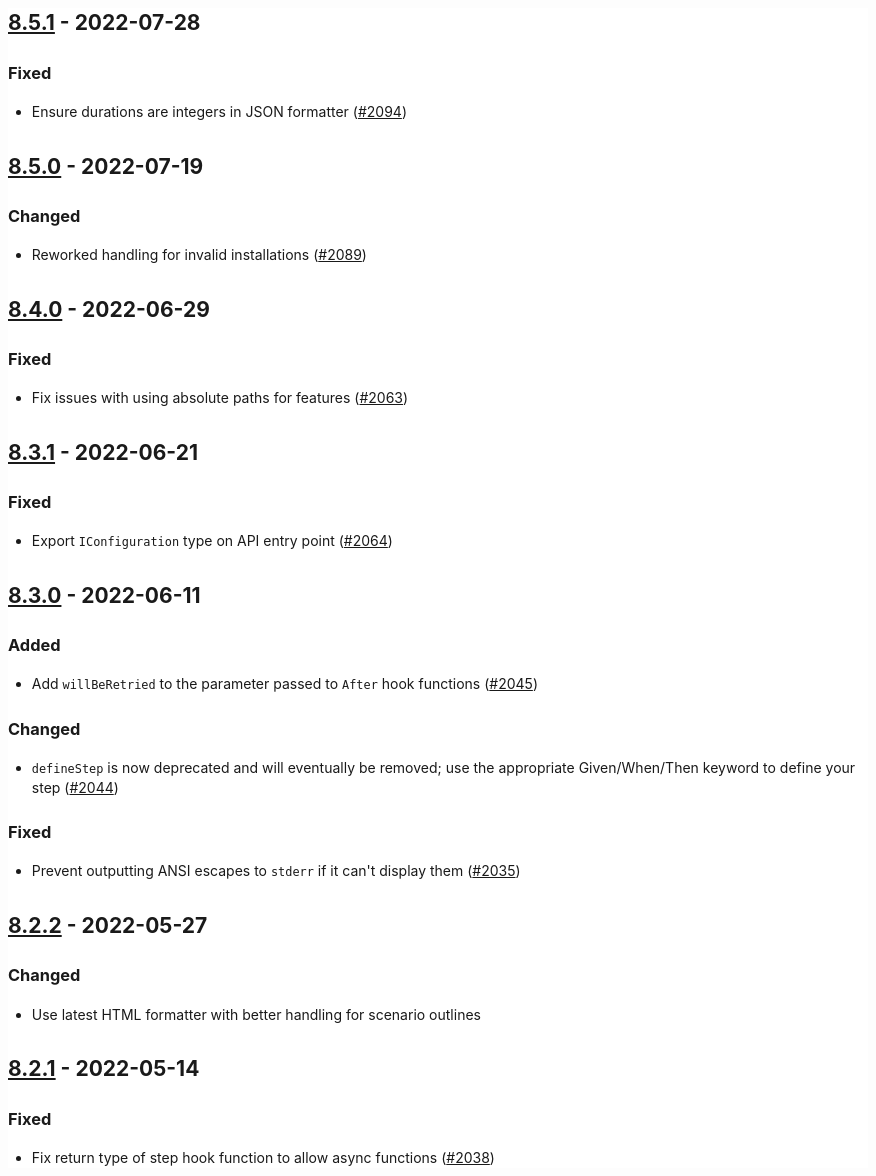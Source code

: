 ## [8.5.1] - 2022-07-28
### Fixed
- Ensure durations are integers in JSON formatter ([#2094](https://github.com/cucumber/cucumber-js/pull/2094))

## [8.5.0] - 2022-07-19
### Changed
- Reworked handling for invalid installations ([#2089](https://github.com/cucumber/cucumber-js/pull/2089))

## [8.4.0] - 2022-06-29
### Fixed
- Fix issues with using absolute paths for features ([#2063](https://github.com/cucumber/cucumber-js/pull/2063))

## [8.3.1] - 2022-06-21
### Fixed
- Export `IConfiguration` type on API entry point ([#2064](https://github.com/cucumber/cucumber-js/pull/2064))

## [8.3.0] - 2022-06-11
### Added
- Add `willBeRetried` to the parameter passed to `After` hook functions ([#2045](https://github.com/cucumber/cucumber-js/pull/2045))

### Changed
- `defineStep` is now deprecated and will eventually be removed; use the appropriate Given/When/Then keyword to define your step ([#2044](https://github.com/cucumber/cucumber-js/pull/2044))

### Fixed
- Prevent outputting ANSI escapes to `stderr` if it can't display them ([#2035](https://github.com/cucumber/cucumber-js/pull/2035))

## [8.2.2] - 2022-05-27
### Changed
- Use latest HTML formatter with better handling for scenario outlines

## [8.2.1] - 2022-05-14
### Fixed
- Fix return type of step hook function to allow async functions ([#2038](https://github.com/cucumber/cucumber-js/pull/2038))


[Unreleased]: https://github.com/cucumber/cucumber-js/compare/v12.1.0...HEAD
[12.1.0]: https://github.com/cucumber/cucumber-js/compare/v12.0.0...v12.1.0
[12.0.0]: https://github.com/cucumber/cucumber-js/compare/v11.3.0...v12.0.0
[11.3.0]: https://github.com/cucumber/cucumber-js/compare/v11.2.0...v11.3.0
[11.2.0]: https://github.com/cucumber/cucumber-js/compare/v11.1.1...v11.2.0
[11.1.1]: https://github.com/cucumber/cucumber-js/compare/v11.1.0...v11.1.1
[11.1.0]: https://github.com/cucumber/cucumber-js/compare/v11.0.1...v11.1.0
[11.0.1]: https://github.com/cucumber/cucumber-js/compare/v11.0.0...v11.0.1
[11.0.0]: https://github.com/cucumber/cucumber-js/compare/v10.9.0...v11.0.0
[10.9.0]: https://github.com/cucumber/cucumber-js/compare/v10.8.0...v10.9.0
[10.8.0]: https://github.com/cucumber/cucumber-js/compare/v10.7.0...v10.8.0
[10.7.0]: https://github.com/cucumber/cucumber-js/compare/v10.6.0...v10.7.0
[10.6.0]: https://github.com/cucumber/cucumber-js/compare/v10.5.1...v10.6.0
[10.5.1]: https://github.com/cucumber/cucumber-js/compare/v10.5.0...v10.5.1
[10.5.0]: https://github.com/cucumber/cucumber-js/compare/v10.4.0...v10.5.0
[10.4.0]: https://github.com/cucumber/cucumber-js/compare/v10.3.2...v10.4.0
[10.3.2]: https://github.com/cucumber/cucumber-js/compare/v10.3.1...v10.3.2
[10.3.1]: https://github.com/cucumber/cucumber-js/compare/v10.3.0...v10.3.1
[10.3.0]: https://github.com/cucumber/cucumber-js/compare/v10.2.1...v10.3.0
[10.2.1]: https://github.com/cucumber/cucumber-js/compare/v10.2.0...v10.2.1
[10.2.0]: https://github.com/cucumber/cucumber-js/compare/v10.1.0...v10.2.0
[10.1.0]: https://github.com/cucumber/cucumber-js/compare/v10.0.1...v10.1.0
[10.0.1]: https://github.com/cucumber/cucumber-js/compare/v10.0.0...v10.0.1
[10.0.0]: https://github.com/cucumber/cucumber-js/compare/v9.6.0...v10.0.0
[9.6.0]: https://github.com/cucumber/cucumber-js/compare/v9.5.1...v9.6.0
[9.5.1]: https://github.com/cucumber/cucumber-js/compare/v9.5.0...v9.5.1
[9.5.0]: https://github.com/cucumber/cucumber-js/compare/v9.4.0...v9.5.0
[9.4.0]: https://github.com/cucumber/cucumber-js/compare/v9.3.0...v9.4.0
[9.3.0]: https://github.com/cucumber/cucumber-js/compare/v9.2.0...v9.3.0
[9.2.0]: https://github.com/cucumber/cucumber-js/compare/v9.1.2...v9.2.0
[9.1.2]: https://github.com/cucumber/cucumber-js/compare/v9.1.1...v9.1.2
[9.1.1]: https://github.com/cucumber/cucumber-js/compare/v9.1.0...v9.1.1
[9.1.0]: https://github.com/cucumber/cucumber-js/compare/v9.0.1...v9.1.0
[9.0.1]: https://github.com/cucumber/cucumber-js/compare/v9.0.0...v9.0.1
[9.0.0]: https://github.com/cucumber/cucumber-js/compare/v8.11.1...v9.0.0
[8.11.1]: https://github.com/cucumber/cucumber-js/compare/v8.11.0...v8.11.1
[8.11.0]: https://github.com/cucumber/cucumber-js/compare/v8.10.0...v8.11.0
[8.10.0]: https://github.com/cucumber/cucumber-js/compare/v8.9.1...v8.10.0
[8.9.1]: https://github.com/cucumber/cucumber-js/compare/v8.9.0...v8.9.1
[8.9.0]: https://github.com/cucumber/cucumber-js/compare/v8.8.0...v8.9.0
[8.8.0]: https://github.com/cucumber/cucumber-js/compare/v8.7.0...v8.8.0
[8.7.0]: https://github.com/cucumber/cucumber-js/compare/v8.6.0...v8.7.0
[8.6.0]: https://github.com/cucumber/cucumber-js/compare/v8.5.3...v8.6.0
[8.5.3]: https://github.com/cucumber/cucumber-js/compare/v8.5.2...v8.5.3
[8.5.2]: https://github.com/cucumber/cucumber-js/compare/v8.5.1...v8.5.2
[8.5.1]: https://github.com/cucumber/cucumber-js/compare/v8.5.0...v8.5.1
[8.5.0]: https://github.com/cucumber/cucumber-js/compare/v8.4.0...v8.5.0
[8.4.0]: https://github.com/cucumber/cucumber-js/compare/v8.3.1...v8.4.0
[8.3.1]: https://github.com/cucumber/cucumber-js/compare/v8.3.0...v8.3.1
[8.3.0]: https://github.com/cucumber/cucumber-js/compare/v8.2.2...v8.3.0
[8.2.2]: https://github.com/cucumber/cucumber-js/compare/v8.2.1...v8.2.2
[8.2.1]: https://github.com/cucumber/cucumber-js/compare/v8.2.0...v8.2.1
[8.2.0]: https://github.com/cucumber/cucumber-js/compare/v8.1.2...v8.2.0
[8.1.2]: https://github.com/cucumber/cucumber-js/compare/v8.1.1...v8.1.2
[8.1.1]: https://github.com/cucumber/cucumber-js/compare/v8.1.0...v8.1.1
[8.1.0]: https://github.com/cucumber/cucumber-js/compare/v8.0.0...v8.1.0
[8.0.0]: https://github.com/cucumber/cucumber-js/compare/v8.0.0-rc.3...v8.0.0
[8.0.0-rc.3]: https://github.com/cucumber/cucumber-js/compare/v8.0.0-rc.2...v8.0.0-rc.3
[8.0.0-rc.2]: https://github.com/cucumber/cucumber-js/compare/v8.0.0-rc.1...v8.0.0-rc.2
[8.0.0-rc.1]: https://github.com/cucumber/cucumber-js/compare/v7.3.1...8.0.0-rc.1
[7.3.2]: https://github.com/cucumber/cucumber-js/compare/v7.3.1...v7.3.2
[7.3.1]: https://github.com/cucumber/cucumber-js/compare/v7.3.0...v7.3.1
[7.3.0]: https://github.com/cucumber/cucumber-js/compare/v7.2.1...v7.3.0
[7.2.1]: https://github.com/cucumber/cucumber-js/compare/v7.2.0...v7.2.1
[7.2.0]: https://github.com/cucumber/cucumber-js/compare/v7.1.0...v7.2.0
[7.1.0]: https://github.com/cucumber/cucumber-js/compare/v7.0.0-rc.0...v7.1.0
[7.0.0]: https://github.com/cucumber/cucumber-js/compare/v6.0.5...v7.0.0
[7.0.0-rc.0]: https://github.com/cucumber/cucumber-js/compare/v7.0.0...v7.0.0-rc.0
[6.0.5]: https://github.com/cucumber/cucumber-js/compare/v6.0.4...v6.0.5
[6.0.4]: https://github.com/cucumber/cucumber-js/compare/v6.0.3...v6.0.4
[6.0.3]: https://github.com/cucumber/cucumber-js/compare/v6.0.2...v6.0.3
[6.0.2]: https://github.com/cucumber/cucumber-js/compare/v6.0.1...v6.0.2
[6.0.1]: https://github.com/cucumber/cucumber-js/compare/v6.0.0...v6.0.1
[6.0.0]: https://github.com/cucumber/cucumber-js/compare/v5.1.0...v6.0.0
[5.1.0]: https://github.com/cucumber/cucumber-js/compare/v5.0.3...v5.1.0
[5.0.3]: https://github.com/cucumber/cucumber-js/compare/v5.0.2...v5.0.3
[5.0.2]: https://github.com/cucumber/cucumber-js/compare/v5.0.1...v5.0.2
[5.0.1]: https://github.com/cucumber/cucumber-js/compare/v5.0.0...v5.0.1
[5.0.0]: https://github.com/cucumber/cucumber-js/compare/v4.2.1...v5.0.0
[4.2.1]: https://github.com/cucumber/cucumber-js/compare/v4.1.0...v4.2.1
[4.1.0]: https://github.com/cucumber/cucumber-js/compare/v4.0.0...v4.1.0
[4.0.0]: https://github.com/cucumber/cucumber-js/compare/v3.2.1...v4.0.0
[3.2.1]: https://github.com/cucumber/cucumber-js/compare/v3.2.0...v3.2.1
[3.2.0]: https://github.com/cucumber/cucumber-js/compare/v3.1.0...v3.2.0
[3.1.0]: https://github.com/cucumber/cucumber-js/compare/v3.0.6...v3.1.0
[3.0.6]: https://github.com/cucumber/cucumber-js/compare/v3.0.5...v3.0.6
[3.0.5]: https://github.com/cucumber/cucumber-js/compare/v3.0.4...v3.0.5
[3.0.4]: https://github.com/cucumber/cucumber-js/compare/v3.0.3...v3.0.4
[3.0.3]: https://github.com/cucumber/cucumber-js/compare/v3.0.2...v3.0.3
[3.0.2]: https://github.com/cucumber/cucumber-js/compare/v3.0.1...v3.0.2
[3.0.1]: https://github.com/cucumber/cucumber-js/compare/v3.0.0...v3.0.1
[3.0.0]: https://github.com/cucumber/cucumber-js/compare/v2.3.1...v3.0.0
[2.3.1]: https://github.com/cucumber/cucumber-js/compare/v2.3.0...v2.3.1
[2.3.0]: https://github.com/cucumber/cucumber-js/compare/v2.2.0...v2.3.0
[2.2.0]: https://github.com/cucumber/cucumber-js/compare/v2.1.0...v2.2.0
[2.1.0]: https://github.com/cucumber/cucumber-js/compare/v2.0.0-rc.9...v2.1.0
[1.3.3]: https://github.com/cucumber/cucumber-js/compare/v1.3.2...v1.3.3
[1.3.2]: https://github.com/cucumber/cucumber-js/compare/v1.3.1...v1.3.2
[2.0.0-rc.9]: https://github.com/cucumber/cucumber-js/compare/v2.0.0-rc.8...v2.0.0-rc.9
[2.0.0-rc.8]: https://github.com/cucumber/cucumber-js/compare/v2.0.0-rc.7...v2.0.0-rc.8
[2.0.0-rc.7]: https://github.com/cucumber/cucumber-js/compare/v2.0.0-rc.6...v2.0.0-rc.7
[2.0.0-rc.6]: https://github.com/cucumber/cucumber-js/compare/v2.0.0-rc.5...v2.0.0-rc.6
[2.0.0-rc.5]: https://github.com/cucumber/cucumber-js/compare/v2.0.0-rc.4...v2.0.0-rc.5
[2.0.0-rc.4]: https://github.com/cucumber/cucumber-js/compare/v2.0.0-rc.3...v2.0.0-rc.4
[2.0.0-rc.3]: https://github.com/cucumber/cucumber-js/compare/v2.0.0-rc.2...v2.0.0-rc.3
[2.0.0-rc.2]: https://github.com/cucumber/cucumber-js/compare/v2.0.0-rc.1...v2.0.0-rc.2
[2.0.0-rc.1]: https://github.com/cucumber/cucumber-js/compare/v2.0.0-rc.0...v2.0.0-rc.1
[2.0.0-rc.0]: https://github.com/cucumber/cucumber-js/compare/v1.3.3...v2.0.0-rc.0
[1.3.1]: https://github.com/cucumber/cucumber-js/compare/v1.3.0...v1.3.1
[1.3.0]: https://github.com/cucumber/cucumber-js/compare/v1.2.2...v1.3.0
[1.2.2]: https://github.com/cucumber/cucumber-js/compare/v1.2.1...v1.2.2
[1.2.1]: https://github.com/cucumber/cucumber-js/compare/v1.2.0...v1.2.1
[1.2.0]: https://github.com/cucumber/cucumber-js/compare/v1.1.0...v1.2.0
[1.1.0]: https://github.com/cucumber/cucumber-js/compare/v1.0.0...v1.1.0
[1.0.0]: https://github.com/cucumber/cucumber-js/compare/v0.9.5...v1.0.0
[0.10.4]: https://github.com/cucumber/cucumber-js/compare/v0.10.3...v0.10.4
[0.10.3]: https://github.com/cucumber/cucumber-js/compare/v0.10.2...v0.10.3
[0.10.2]: https://github.com/cucumber/cucumber-js/compare/v0.10.1...v0.10.2
[0.10.1]: https://github.com/cucumber/cucumber-js/compare/v0.10.0...v0.10.1
[0.10.0]: https://github.com/cucumber/cucumber-js/compare/v0.1.5...v0.10.0
[0.9.5]: https://github.com/cucumber/cucumber-js/compare/v0.9.4...v0.9.5
[0.9.4]: https://github.com/cucumber/cucumber-js/compare/v0.9.3...v0.9.4
[0.9.3]: https://github.com/cucumber/cucumber-js/compare/v0.9.2...v0.9.3
[0.9.2]: https://github.com/cucumber/cucumber-js/compare/v0.9.1...v0.9.2
[0.9.1]: https://github.com/cucumber/cucumber-js/compare/v0.9.0...v0.9.1
[0.9.0]: https://github.com/cucumber/cucumber-js/compare/v0.8.1...v0.9.0
[0.8.1]: https://github.com/cucumber/cucumber-js/compare/v0.8.0...v0.8.1
[0.8.0]: https://github.com/cucumber/cucumber-js/compare/v0.7.0...v0.8.0
[0.7.0]: https://github.com/cucumber/cucumber-js/compare/v0.6.0...v0.7.0
[0.6.0]: https://github.com/cucumber/cucumber-js/compare/v0.5.3...v0.6.0
[0.5.3]: https://github.com/cucumber/cucumber-js/compare/v0.5.2...v0.5.3
[0.5.2]: https://github.com/cucumber/cucumber-js/compare/v0.5.1...v0.5.2
[0.5.1]: https://github.com/cucumber/cucumber-js/compare/v0.5.0...v0.5.1
[0.5.0]: https://github.com/cucumber/cucumber-js/compare/v0.4.9...v0.5.0
[0.4.9]: https://github.com/cucumber/cucumber-js/compare/v0.4.8...v0.4.9
[0.4.8]: https://github.com/cucumber/cucumber-js/compare/v0.4.7...v0.4.8
[0.4.7]: https://github.com/cucumber/cucumber-js/compare/v0.4.6...v0.4.7
[0.4.6]: https://github.com/cucumber/cucumber-js/compare/v0.4.5...v0.4.6
[0.4.5]: https://github.com/cucumber/cucumber-js/compare/v0.4.4...v0.4.5
[0.4.4]: https://github.com/cucumber/cucumber-js/compare/v0.4.3...v0.4.4
[0.4.3]: https://github.com/cucumber/cucumber-js/compare/v0.4.2...v0.4.3
[0.4.2]: https://github.com/cucumber/cucumber-js/compare/v0.4.1...v0.4.2
[0.4.1]: https://github.com/cucumber/cucumber-js/compare/v0.4.0...v0.4.1
[0.4.0]: https://github.com/cucumber/cucumber-js/compare/v0.3.3...v0.4.0
[0.3.3]: https://github.com/cucumber/cucumber-js/compare/v0.3.2...v0.3.3
[0.3.2]: https://github.com/cucumber/cucumber-js/compare/v0.3.1...v0.3.2
[0.3.1]: https://github.com/cucumber/cucumber-js/compare/v0.3.0...v0.3.1
[0.3.0]: https://github.com/cucumber/cucumber-js/compare/v0.2.9...v0.3.0
[0.2.22]: https://github.com/cucumber/cucumber-js/compare/v0.2.21...v0.2.22
[0.2.21]: https://github.com/cucumber/cucumber-js/compare/v0.2.20...v0.2.21
[0.2.20]: https://github.com/cucumber/cucumber-js/compare/v0.2.2...v0.2.20
[0.2.19]: https://github.com/cucumber/cucumber-js/compare/v0.2.18...v0.2.19
[0.2.18]: https://github.com/cucumber/cucumber-js/compare/v0.2.17...v0.2.18
[0.2.17]: https://github.com/cucumber/cucumber-js/compare/v0.2.16...v0.2.17
[0.2.16]: https://github.com/cucumber/cucumber-js/compare/v0.2.15...v0.2.16
[0.2.15]: https://github.com/cucumber/cucumber-js/compare/v0.2.14...v0.2.15
[0.2.14]: https://github.com/cucumber/cucumber-js/compare/v0.2.13...v0.2.14
[0.2.13]: https://github.com/cucumber/cucumber-js/compare/v0.2.12...v0.2.13
[0.2.12]: https://github.com/cucumber/cucumber-js/compare/v0.2.11...v0.2.12
[0.2.11]: https://github.com/cucumber/cucumber-js/compare/v0.2.10...v0.2.11
[0.2.10]: https://github.com/cucumber/cucumber-js/compare/v0.2.1...v0.2.10
[0.2.9]: https://github.com/cucumber/cucumber-js/compare/v0.2.8...v0.2.9
[0.2.8]: https://github.com/cucumber/cucumber-js/compare/v0.2.7...v0.2.8
[0.2.7]: https://github.com/cucumber/cucumber-js/compare/v0.2.6...v0.2.7
[0.2.6]: https://github.com/cucumber/cucumber-js/compare/v0.2.5...v0.2.6
[0.2.5]: https://github.com/cucumber/cucumber-js/compare/v0.2.4...v0.2.5
[0.2.4]: https://github.com/cucumber/cucumber-js/compare/v0.2.3...v0.2.4
[0.2.3]: https://github.com/cucumber/cucumber-js/compare/v0.2.22...v0.2.3
[0.2.2]: https://github.com/cucumber/cucumber-js/compare/v0.2.19...v0.2.2
[0.2.1]: https://github.com/cucumber/cucumber-js/compare/v0.2.0...v0.2.1
[0.2.0]: https://github.com/cucumber/cucumber-js/compare/v0.10.4...v0.2.0
[0.1.5]: https://github.com/cucumber/cucumber-js/compare/v0.1.4...v0.1.5
[0.1.4]: https://github.com/cucumber/cucumber-js/compare/v0.1.3...v0.1.4
[0.1.3]: https://github.com/cucumber/cucumber-js/compare/v0.1.2...v0.1.3
[0.1.2]: https://github.com/cucumber/cucumber-js/compare/v0.1.1...v0.1.2
[0.1.1]: https://github.com/cucumber/cucumber-js/compare/v0.1.0...v0.1.1
[0.1.0]: https://github.com/cucumber/cucumber-js/compare/v0.0.1...v0.1.0